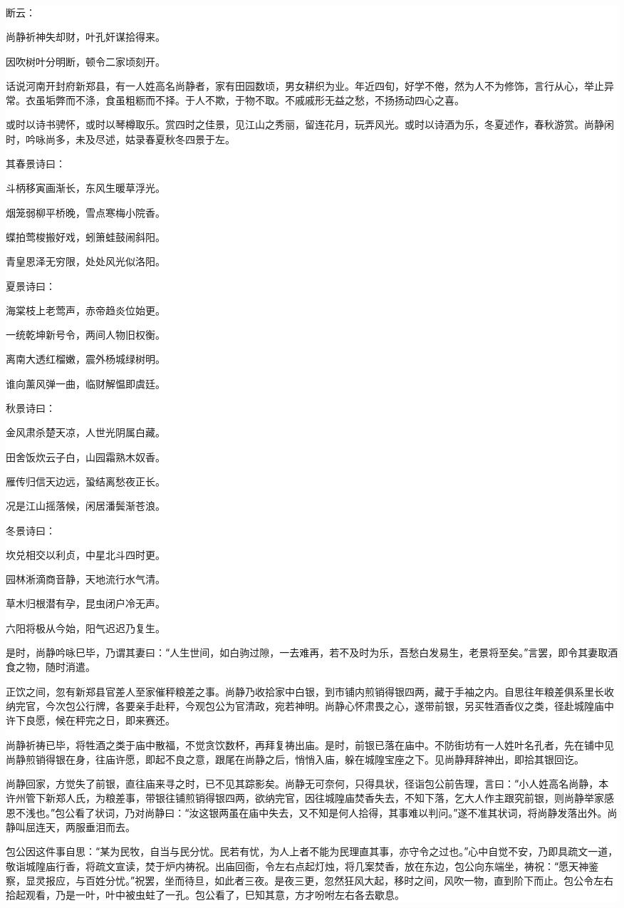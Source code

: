 断云：  

尚静祈神失却财，叶孔奸谋拾得来。  

因吹树叶分明断，顿令二家顷刻开。  

话说河南开封府新郑县，有一人姓高名尚静者，家有田园数顷，男女耕织为业。年近四旬，好学不倦，然为人不为修饰，言行从心，举止异常。衣虽垢弊而不涤，食虽粗粝而不择。于人不欺，于物不取。不戚戚形无益之愁，不扬扬动四心之喜。  

或时以诗书骋怀，或时以琴樽取乐。赏四时之佳景，见江山之秀丽，留连花月，玩弄风光。或时以诗酒为乐，冬夏述作，春秋游赏。尚静闲时，吟咏尚多，未及尽述，姑录春夏秋冬四景于左。  

其春景诗曰：  

斗柄移寅画渐长，东风生暖草浮光。  

烟笼弱柳平桥晚，雪点寒梅小院香。  

蝶拍莺梭搬好戏，蚓箫蛙鼓闹斜阳。  

青皇恩泽无穷限，处处风光似洛阳。  

夏景诗曰：  

海棠枝上老莺声，赤帝趋炎位始更。  

一统乾坤新号令，两间人物旧权衡。  

离南大透红榴嫩，震外杨城绿树明。  

谁向薰风弹一曲，临财解愠即虞廷。  

秋景诗曰：  

金风肃杀楚天凉，人世光阴属白藏。  

田舍饭炊云子白，山园霜熟木奴香。  

雁传归信天边远，蛩结离愁夜正长。  

况是江山摇落候，闲居潘鬓渐苍浪。  

冬景诗曰：  

坎兑相交以利贞，中星北斗四时更。  

园林淅滴商音静，天地流行水气清。  

草木归根潜有孕，昆虫闭户冷无声。  

六阳将极从今始，阳气迟迟乃复生。  

是时，尚静吟咏巳毕，乃谓其妻曰：“人生世间，如白驹过隙，一去难再，若不及时为乐，吾愁白发易生，老景将至矣。”言罢，即令其妻取酒食之物，随时消遣。  

正饮之间，忽有新郑县官差人至家催秤粮差之事。尚静乃收拾家中白银，到市铺内煎销得银四两，藏于手袖之内。自思往年粮差俱系里长收纳完官，今次包公行牌，各要亲手赴秤，今观包公为官清政，宛若神明。尚静心怀肃畏之心，遂带前银，另买牲酒香仪之类，径赴城隍庙中许下良愿，候在秤完之日，即来赛还。  

尚静祈祷已毕，将牲酒之类于庙中散福，不觉贪饮数杯，再拜复祷出庙。是时，前银已落在庙中。不防街坊有一人姓叶名孔者，先在铺中见尚静煎销得银在身，往庙许愿，即起不良之意，跟尾在尚静之后，悄悄入庙，躲在城隍宝座之下。见尚静拜辞神出，即拾其银回讫。  

尚静回家，方觉失了前银，直往庙来寻之时，已不见其踪影矣。尚静无可奈何，只得具状，径诣包公前告理，言曰：“小人姓高名尚静，本许州管下新郑人氏，为粮差事，带银往铺煎销得银四两，欲纳完官，因往城隍庙焚香失去，不知下落，乞大人作主跟究前银，则尚静举家感恩不浅也。”包公看了状词，乃对尚静曰：“汝这银两虽在庙中失去，又不知是何人拾得，其事难以判问。”遂不准其状词，将尚静发落出外。尚静叫屈连天，两服垂泪而去。  

包公因这件事自思：“某为民牧，自当与民分忧。民若有忧，为人上者不能为民理直其事，亦守令之过也。”心中自觉不安，乃即具疏文一道，敬诣城隍庙行香，将疏文宣读，焚于炉内祷祝。出庙回衙，令左右点起灯烛，将几案焚香，放在东边，包公向东端坐，祷祝：“愿天神鉴察，显灵报应，与百姓分忧。”祝罢，坐而待旦，如此者三夜。是夜三更，忽然狂风大起，移时之间，风吹一物，直到阶下而止。包公令左右拾起观看，乃是一叶，叶中被虫蛀了一孔。包公看了，巳知其意，方才吩咐左右各去歇息。  

